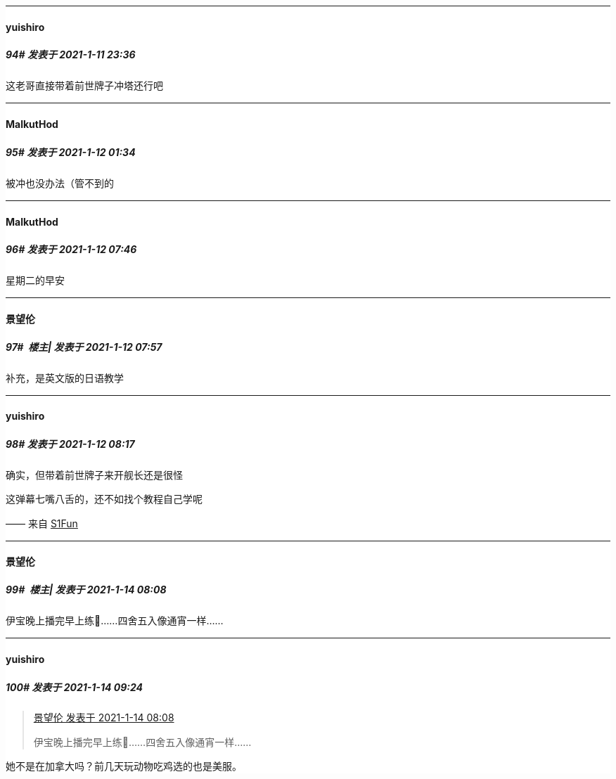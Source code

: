 *****

####  yuishiro  
##### 94#       发表于 2021-1-11 23:36

这老哥直接带着前世牌子冲塔还行吧

*****

####  MalkutHod  
##### 95#       发表于 2021-1-12 01:34

被冲也没办法（管不到的

*****

####  MalkutHod  
##### 96#       发表于 2021-1-12 07:46

星期二的早安

*****

####  景望伦  
##### 97#         楼主| 发表于 2021-1-12 07:57

补充，是英文版的日语教学

*****

####  yuishiro  
##### 98#       发表于 2021-1-12 08:17

确实，但带着前世牌子来开舰长还是很怪

这弹幕七嘴八舌的，还不如找个教程自己学呢

—— 来自 [S1Fun](https://s1fun.koalcat.com)

*****

####  景望伦  
##### 99#         楼主| 发表于 2021-1-14 08:08

伊宝晚上播完早上练🎸……四舍五入像通宵一样……

*****

####  yuishiro  
##### 100#       发表于 2021-1-14 09:24

<blockquote><a href="httphttps://bbs.saraba1st.com/2b/forum.php?mod=redirect&amp;goto=findpost&amp;pid=50029281&amp;ptid=1978353" target="_blank">景望伦 发表于 2021-1-14 08:08</a>

伊宝晚上播完早上练🎸……四舍五入像通宵一样……</blockquote>
她不是在加拿大吗？前几天玩动物吃鸡选的也是美服。
